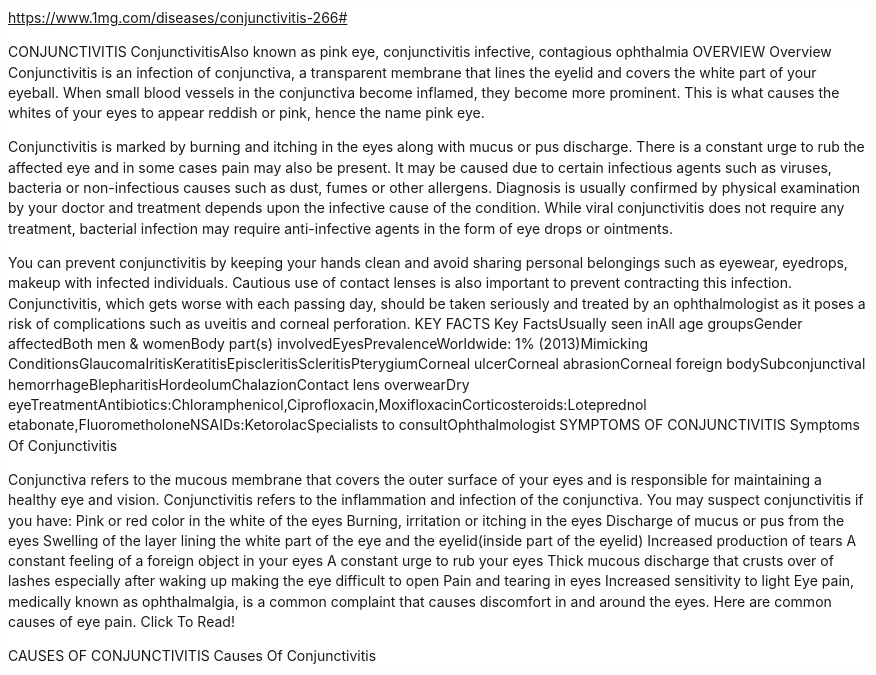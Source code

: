 https://www.1mg.com/diseases/conjunctivitis-266#

CONJUNCTIVITIS
ConjunctivitisAlso known as pink eye, conjunctivitis infective, contagious ophthalmia
OVERVIEW
Overview
Conjunctivitis is an infection of conjunctiva, a transparent membrane that lines the eyelid and covers the white part of your eyeball. When small blood vessels in the conjunctiva become inflamed, they become more prominent. This is what causes the whites of your eyes to appear reddish or pink, hence the name pink eye.

Conjunctivitis is marked by burning and itching in the eyes along with mucus or pus discharge. There is a constant urge to rub the affected eye and in some cases pain may also be present. It may be caused due to certain infectious agents such as viruses, bacteria or non-infectious causes such as dust, fumes or other allergens. Diagnosis is usually confirmed by physical examination by your doctor and treatment depends upon the infective cause of the condition. While viral conjunctivitis does not require any treatment, bacterial infection may require anti-infective agents in the form of eye drops or ointments.


You can prevent conjunctivitis by keeping your hands clean and avoid sharing personal belongings such as eyewear, eyedrops, makeup with infected individuals. Cautious use of contact lenses is also important to prevent contracting this infection. Conjunctivitis, which gets worse with each passing day, should be taken seriously and treated by an ophthalmologist as it poses a risk of complications such as uveitis and corneal perforation.
KEY FACTS
Key FactsUsually seen inAll age groupsGender affectedBoth men & womenBody part(s) involvedEyesPrevalenceWorldwide: 1% (2013)Mimicking ConditionsGlaucomaIritisKeratitisEpiscleritisScleritisPterygiumCorneal ulcerCorneal abrasionCorneal foreign bodySubconjunctival hemorrhageBlepharitisHordeolumChalazionContact lens overwearDry eyeTreatmentAntibiotics:Chloramphenicol,Ciprofloxacin,MoxifloxacinCorticosteroids:Loteprednol etabonate,FluorometholoneNSAIDs:KetorolacSpecialists to consultOphthalmologist
SYMPTOMS OF CONJUNCTIVITIS
Symptoms Of Conjunctivitis


Conjunctiva refers to the mucous membrane that covers the outer surface of your eyes and is responsible for maintaining a healthy eye and vision. Conjunctivitis refers to the inflammation and infection of the conjunctiva. You may suspect conjunctivitis if you have:
Pink or red color in the white of the eyes
Burning, irritation or itching in the eyes
Discharge of mucus or pus from the eyes
Swelling of the layer lining the white part of the eye and the eyelid(inside part of the eyelid)
Increased production of tears
A constant feeling of a foreign object in your eyes
A constant urge to rub your eyes
Thick mucous discharge that crusts over of lashes especially after waking up making the eye difficult to open
Pain and tearing in eyes
Increased sensitivity to light
Eye pain, medically known as ophthalmalgia, is a common complaint that causes discomfort in and around the eyes. Here are common causes of eye pain.
Click To Read!

CAUSES OF CONJUNCTIVITIS
Causes Of Conjunctivitis
